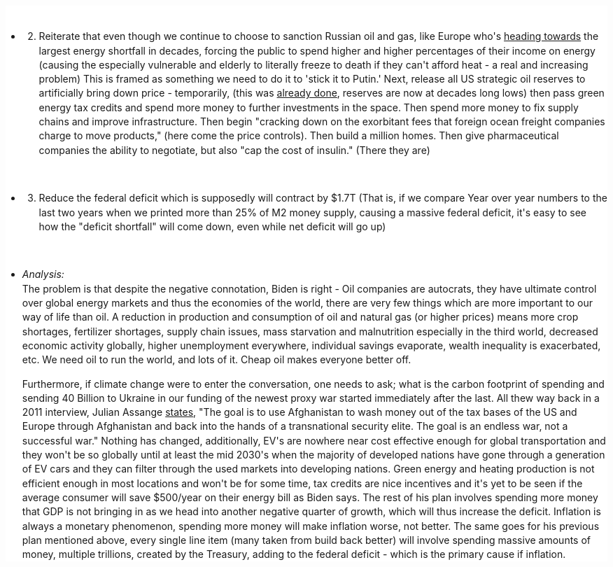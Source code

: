<br>

- 2) Reiterate that even though we continue to choose to sanction Russian oil and gas, like Europe who's [heading towards](https://www.zerohedge.com/geopolitical/vilches-europes-mad-ban-russian-oil) the largest energy shortfall in decades, forcing the public to spend higher and higher percentages of their income on energy (causing the especially vulnerable and elderly to literally freeze to death if they can't afford heat - a real and increasing problem) This is framed as something we need to do it to 'stick it to Putin.' Next, release all US strategic oil reserves to artificially bring down price - temporarily, (this was [already done](https://www.reuters.com/markets/commodities/us-strategic-petroleum-reserve-drops-lowest-level-since-1987-2022-05-16/), reserves are now at decades long lows) then pass green energy tax credits and spend more money to further investments in the space. Then spend more money to fix supply chains and improve infrastructure. Then begin "cracking down on the exorbitant fees that foreign ocean freight companies charge to move products," (here come the price controls). Then build a million homes. Then give pharmaceutical companies the ability to negotiate, but also "cap the cost of insulin." (There they are) 

<br>

- 3) Reduce the federal deficit which is supposedly will contract by $1.7T (That is, if we compare Year over year numbers to the last two years when we printed more than 25% of M2 money supply, causing a massive federal deficit, it's easy to see how the "deficit shortfall" will come down, even while net deficit will go up) 

<br>

- *Analysis:*   
  The problem is that despite the negative connotation, Biden is right - Oil companies are autocrats, they have ultimate control over global energy markets and thus the economies of the world, there are very few things which are more important to our way of life than oil. A reduction in production and consumption of oil and natural gas (or higher prices) means more crop shortages, fertilizer shortages, supply chain issues, mass starvation and malnutrition especially in the third world, decreased economic activity globally, higher unemployment everywhere, individual savings evaporate, wealth inequality is exacerbated, etc. We need oil to run the world, and lots of it. Cheap oil makes everyone better off. 

  Furthermore, if climate change were to enter the conversation, one needs to ask; what is the carbon footprint of spending and sending 40 Billion to Ukraine in our funding of the newest proxy war started immediately after the last. All thew way back in a 2011 interview, Julian Assange [states](https://www.londontimes.live/state-of-affairs/julian-assange-speaking-in-2011-the-goal-is-an-endless-war-not-a-successful-war/), "The goal is to use Afghanistan to wash money out of the tax bases of the US and Europe through Afghanistan and back into the hands of a transnational security elite. The goal is an endless war, not a successful war." Nothing has changed, additionally, EV's are nowhere near cost effective enough for global transportation and they won't be so globally until at least the mid 2030's when the majority of developed nations have gone through a generation of EV cars and they can filter through the used markets into developing nations. Green energy and heating production is not efficient enough in most locations and won't be for some time, tax credits are nice incentives and it's yet to be seen if the average consumer will save $500/year on their energy bill as Biden says. The rest of his plan involves spending more money that GDP is not bringing in as we head into another negative quarter of growth, which will thus increase the deficit. Inflation is always a monetary phenomenon, spending more money will make inflation worse, not better. The same goes for his previous plan mentioned above, every single line item (many taken from build back better) will involve spending massive amounts of money, multiple trillions, created by the Treasury, adding to the federal deficit - which is the primary cause if inflation. 
  